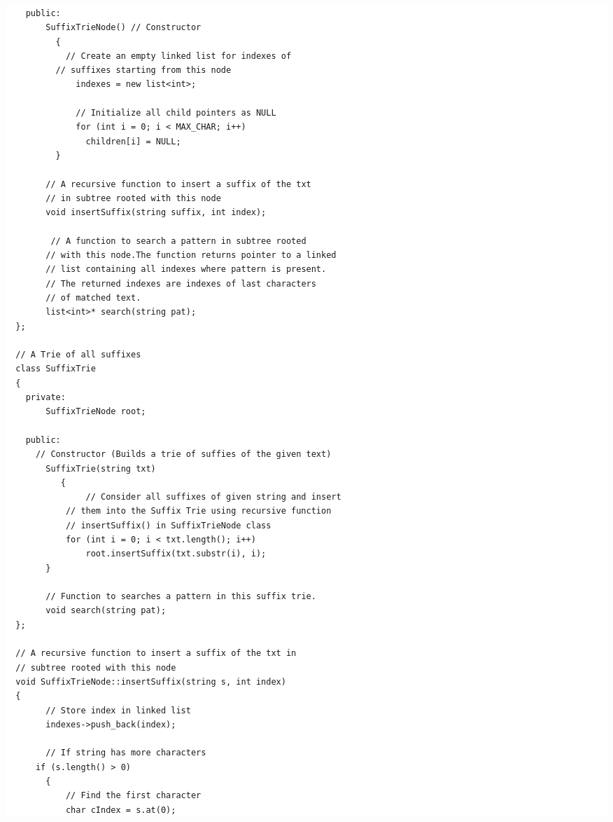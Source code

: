         public:
          	SuffixTrieNode() // Constructor
	          {
          		// Create an empty linked list for indexes of
          	  // suffixes starting from this node
        		  indexes = new list<int>;

		          // Initialize all child pointers as NULL
		          for (int i = 0; i < MAX_CHAR; i++)
		            children[i] = NULL;
	          }

          	// A recursive function to insert a suffix of the txt
          	// in subtree rooted with this node
          	void insertSuffix(string suffix, int index);

	         // A function to search a pattern in subtree rooted
          	// with this node.The function returns pointer to a linked
          	// list containing all indexes where pattern is present.
          	// The returned indexes are indexes of last characters
          	// of matched text.
          	list<int>* search(string pat);
      };

      // A Trie of all suffixes
      class SuffixTrie
      {
        private:
        	SuffixTrieNode root;
        
        public:
          // Constructor (Builds a trie of suffies of the given text)
        	SuffixTrie(string txt)
	           {
		            // Consider all suffixes of given string and insert
        		// them into the Suffix Trie using recursive function
        		// insertSuffix() in SuffixTrieNode class
        		for (int i = 0; i < txt.length(); i++)
          			root.insertSuffix(txt.substr(i), i);
        	}

	        // Function to searches a pattern in this suffix trie.
        	void search(string pat);
      };

      // A recursive function to insert a suffix of the txt in
      // subtree rooted with this node
      void SuffixTrieNode::insertSuffix(string s, int index)
      {
        	// Store index in linked list
        	indexes->push_back(index);
  
	        // If string has more characters
      	  if (s.length() > 0)
        	{
          		// Find the first character
          		char cIndex = s.at(0);
